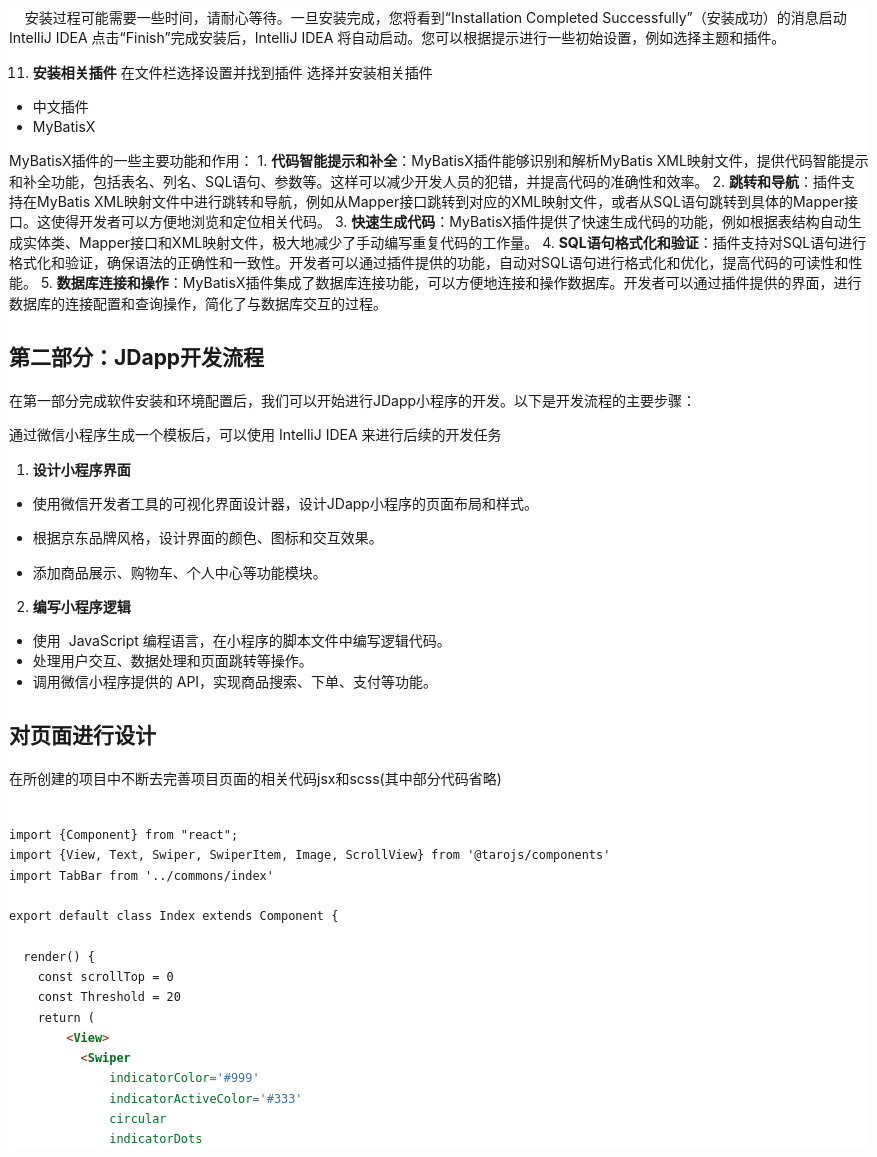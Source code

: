     安装过程可能需要一些时间，请耐心等待。一旦安装完成，您将看到“Installation 
Completed Successfully”（安装成功）的消息启动 IntelliJ IDEA
点击“Finish”完成安装后，IntelliJ IDEA 将自动启动。您可以根据提示进行一些初始设置，例如选择主题和插件。

11. **安装相关插件**
在文件栏选择设置并找到插件
选择并安装相关插件
- 中文插件
- MyBatisX

MyBatisX插件的一些主要功能和作用：
1. **代码智能提示和补全**：MyBatisX插件能够识别和解析MyBatis XML映射文件，提供代码智能提示和补全功能，包括表名、列名、SQL语句、参数等。这样可以减少开发人员的犯错，并提高代码的准确性和效率。
2. **跳转和导航**：插件支持在MyBatis XML映射文件中进行跳转和导航，例如从Mapper接口跳转到对应的XML映射文件，或者从SQL语句跳转到具体的Mapper接口。这使得开发者可以方便地浏览和定位相关代码。
3. **快速生成代码**：MyBatisX插件提供了快速生成代码的功能，例如根据表结构自动生成实体类、Mapper接口和XML映射文件，极大地减少了手动编写重复代码的工作量。
4. **SQL语句格式化和验证**：插件支持对SQL语句进行格式化和验证，确保语法的正确性和一致性。开发者可以通过插件提供的功能，自动对SQL语句进行格式化和优化，提高代码的可读性和性能。
5. **数据库连接和操作**：MyBatisX插件集成了数据库连接功能，可以方便地连接和操作数据库。开发者可以通过插件提供的界面，进行数据库的连接配置和查询操作，简化了与数据库交互的过程。



## 第二部分：JDapp开发流程



在第一部分完成软件安装和环境配置后，我们可以开始进行JDapp小程序的开发。以下是开发流程的主要步骤：

通过微信小程序生成一个模板后，可以使用  IntelliJ IDEA 来进行后续的开发任务

 


1. **设计小程序界面**
- 使用微信开发者工具的可视化界面设计器，设计JDapp小程序的页面布局和样式。

- 根据京东品牌风格，设计界面的颜色、图标和交互效果。

- 添加商品展示、购物车、个人中心等功能模块。





2. **编写小程序逻辑**

 - 使用
 JavaScript 编程语言，在小程序的脚本文件中编写逻辑代码。
- 处理用户交互、数据处理和页面跳转等操作。
- 调用微信小程序提供的 API，实现商品搜索、下单、支付等功能。


## 对页面进行设计
在所创建的项目中不断去完善项目页面的相关代码jsx和scss(其中部分代码省略)

```markdown

import {Component} from "react";
import {View, Text, Swiper, SwiperItem, Image, ScrollView} from '@tarojs/components'
import TabBar from '../commons/index'

export default class Index extends Component {

  render() {
    const scrollTop = 0
    const Threshold = 20
    return (
        <View>
          <Swiper
              indicatorColor='#999'
              indicatorActiveColor='#333'
              circular
              indicatorDots
```